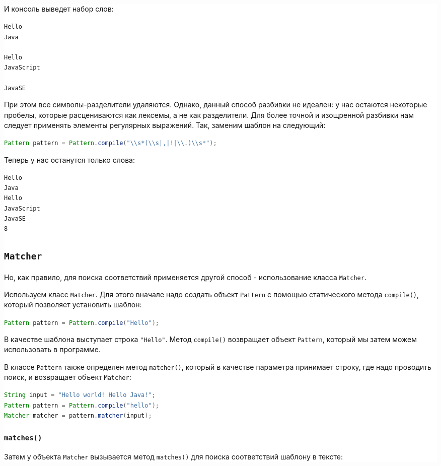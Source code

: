 И консоль выведет набор слов:

```
Hello
Java

Hello
JavaScript

JavaSE
```

При этом все символы-разделители удаляются. Однако, данный способ разбивки не идеален: у нас остаются некоторые пробелы, которые расцениваются как лексемы, а не как разделители. Для более точной и изощренной разбивки нам следует применять элементы регулярных выражений. Так, заменим шаблон на следующий:

```java
Pattern pattern = Pattern.compile("\\s*(\\s|,|!|\\.)\\s*");
```

Теперь у нас останутся только слова:

```
Hello
Java
Hello
JavaScript
JavaSE
8
```


## `Matcher`
Но, как правило, для поиска соответствий применяется другой способ - использование класса `Matcher`.

Используем класс `Matcher`. Для этого вначале надо создать объект `Pattern` с помощью статического метода `compile()`, который позволяет установить шаблон:

```java
Pattern pattern = Pattern.compile("Hello");
```

В качестве шаблона выступает строка `"Hello"`. Метод `compile()` возвращает объект `Pattern`, который мы затем можем использовать в программе.

В классе `Pattern` также определен метод `matcher()`, который в качестве параметра принимает строку, где надо проводить поиск, и возвращает объект `Matcher`:

```java
String input = "Hello world! Hello Java!";
Pattern pattern = Pattern.compile("hello");
Matcher matcher = pattern.matcher(input);
```


### `matches()`
Затем у объекта `Matcher` вызывается метод `matches()` для поиска соответствий шаблону в тексте:
